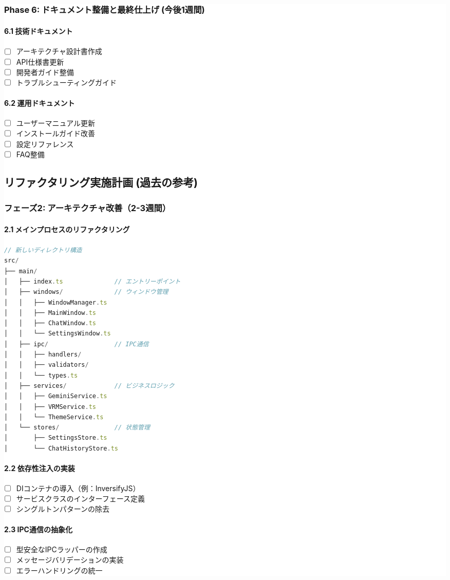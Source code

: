 ### Phase 6: ドキュメント整備と最終仕上げ (今後1週間)
#### 6.1 技術ドキュメント
- [ ] アーキテクチャ設計書作成
- [ ] API仕様書更新
- [ ] 開発者ガイド整備
- [ ] トラブルシューティングガイド

#### 6.2 運用ドキュメント
- [ ] ユーザーマニュアル更新
- [ ] インストールガイド改善
- [ ] 設定リファレンス
- [ ] FAQ整備

## リファクタリング実施計画 (過去の参考)

### フェーズ2: アーキテクチャ改善（2-3週間）

#### 2.1 メインプロセスのリファクタリング
```typescript
// 新しいディレクトリ構造
src/
├── main/
│   ├── index.ts              // エントリーポイント
│   ├── windows/              // ウィンドウ管理
│   │   ├── WindowManager.ts
│   │   ├── MainWindow.ts
│   │   ├── ChatWindow.ts
│   │   └── SettingsWindow.ts
│   ├── ipc/                  // IPC通信
│   │   ├── handlers/
│   │   ├── validators/
│   │   └── types.ts
│   ├── services/             // ビジネスロジック
│   │   ├── GeminiService.ts
│   │   ├── VRMService.ts
│   │   └── ThemeService.ts
│   └── stores/               // 状態管理
│       ├── SettingsStore.ts
│       └── ChatHistoryStore.ts
```

#### 2.2 依存性注入の実装
- [ ] DIコンテナの導入（例：InversifyJS）
- [ ] サービスクラスのインターフェース定義
- [ ] シングルトンパターンの除去

#### 2.3 IPC通信の抽象化
- [ ] 型安全なIPCラッパーの作成
- [ ] メッセージバリデーションの実装
- [ ] エラーハンドリングの統一
